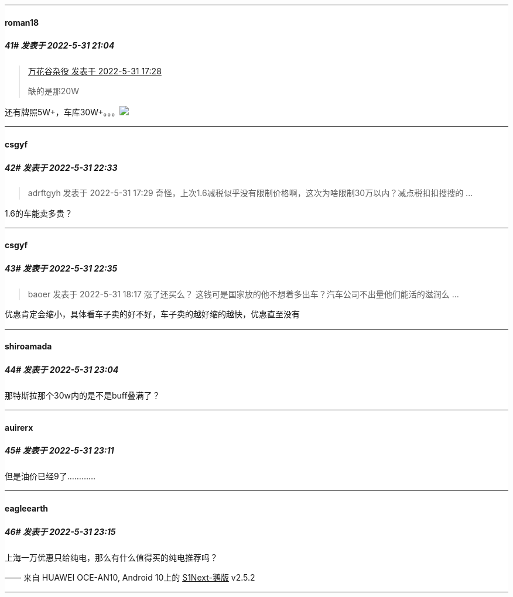 *****

####  roman18  
##### 41#       发表于 2022-5-31 21:04

<blockquote><a href="httphttps://bbs.saraba1st.com/2b/forum.php?mod=redirect&amp;goto=findpost&amp;pid=56069887&amp;ptid=2072484" target="_blank">万花谷杂役 发表于 2022-5-31 17:28</a>

缺的是那20W</blockquote>
还有牌照5W+，车库30W+。。。<img src="https://static.saraba1st.com/image/smiley/face2017/068.png" referrerpolicy="no-referrer">

*****

####  csgyf  
##### 42#       发表于 2022-5-31 22:33

<blockquote>adrftgyh 发表于 2022-5-31 17:29
奇怪，上次1.6减税似乎没有限制价格啊，这次为啥限制30万以内？减点税扣扣搜搜的 ...</blockquote>
1.6的车能卖多贵？

*****

####  csgyf  
##### 43#       发表于 2022-5-31 22:35

<blockquote>baoer 发表于 2022-5-31 18:17
涨了还买么？ 这钱可是国家放的他不想着多出车？汽车公司不出量他们能活的滋润么 ...</blockquote>
优惠肯定会缩小，具体看车子卖的好不好，车子卖的越好缩的越快，优惠直至没有

*****

####  shiroamada  
##### 44#       发表于 2022-5-31 23:04

那特斯拉那个30w内的是不是buff叠满了？

*****

####  auirerx  
##### 45#       发表于 2022-5-31 23:11

但是油价已经9了…………

*****

####  eagleearth  
##### 46#       发表于 2022-5-31 23:15

上海一万优惠只给纯电，那么有什么值得买的纯电推荐吗？

—— 来自 HUAWEI OCE-AN10, Android 10上的 [S1Next-鹅版](https://github.com/ykrank/S1-Next/releases) v2.5.2

*****
